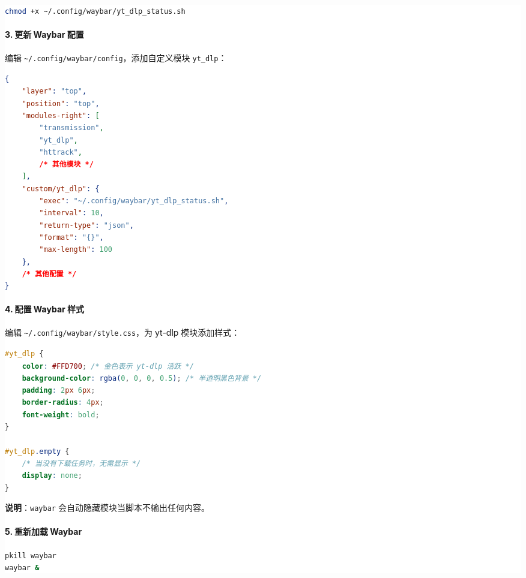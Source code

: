 ```bash
chmod +x ~/.config/waybar/yt_dlp_status.sh
```

#### 3. 更新 Waybar 配置

编辑 `~/.config/waybar/config`，添加自定义模块 `yt_dlp`：

```json
{
    "layer": "top",
    "position": "top",
    "modules-right": [
        "transmission",
        "yt_dlp",
        "httrack",
        /* 其他模块 */
    ],
    "custom/yt_dlp": {
        "exec": "~/.config/waybar/yt_dlp_status.sh",
        "interval": 10,
        "return-type": "json",
        "format": "{}",
        "max-length": 100
    },
    /* 其他配置 */
}
```

#### 4. 配置 Waybar 样式

编辑 `~/.config/waybar/style.css`，为 yt-dlp 模块添加样式：

```css
#yt_dlp {
    color: #FFD700; /* 金色表示 yt-dlp 活跃 */
    background-color: rgba(0, 0, 0, 0.5); /* 半透明黑色背景 */
    padding: 2px 6px;
    border-radius: 4px;
    font-weight: bold;
}

#yt_dlp.empty {
    /* 当没有下载任务时，无需显示 */
    display: none;
}
```

**说明**：`waybar` 会自动隐藏模块当脚本不输出任何内容。

#### 5. 重新加载 Waybar

```bash
pkill waybar
waybar &
```
